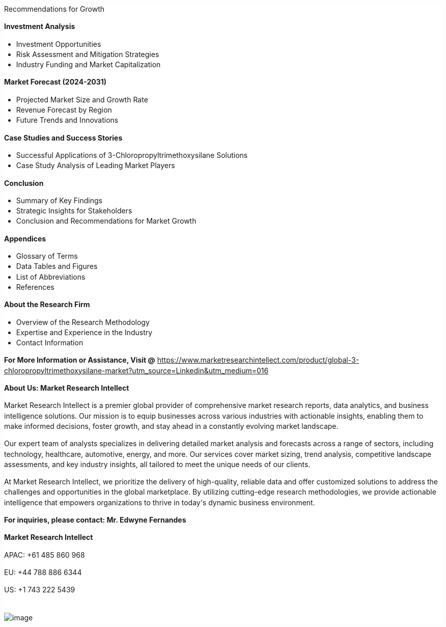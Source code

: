 Recommendations for Growth</li></ul><p><strong>Investment Analysis</strong></p><ul><li>Investment Opportunities</li><li>Risk Assessment and Mitigation Strategies</li><li>Industry Funding and Market Capitalization</li></ul><p><strong>Market Forecast (2024-2031)</strong></p><ul><li>Projected Market Size and Growth Rate</li><li>Revenue Forecast by Region</li><li>Future Trends and Innovations</li></ul><p><strong>Case Studies and Success Stories</strong></p><ul><li>Successful Applications of 3-Chloropropyltrimethoxysilane Solutions</li><li>Case Study Analysis of Leading Market Players</li></ul><p><strong>Conclusion</strong></p><ul><li>Summary of Key Findings</li><li>Strategic Insights for Stakeholders</li><li>Conclusion and Recommendations for Market Growth</li></ul><p><strong>Appendices</strong></p><ul><li>Glossary of Terms</li><li>Data Tables and Figures</li><li>List of Abbreviations</li><li>References</li></ul><p><strong>About the Research Firm</strong></p><ul><li>Overview of the Research Methodology</li><li>Expertise and Experience in the Industry</li><li>Contact Information</li></ul></div><div class="article-main__content" data-test-id="publishing-text-block"><p><span class="font-[700]"><strong>For More Information or Assistance, Visit @</strong>&nbsp;<a href="https://www.marketresearchintellect.com/product/global-3-chloropropyltrimethoxysilane-market?utm_source=Linkedin&utm_medium=016">https://www.marketresearchintellect.com/product/global-3-chloropropyltrimethoxysilane-market?utm_source=Linkedin&utm_medium=016</a></span></p><p><strong>About Us: Market Research Intellect</strong></p><p>Market Research Intellect is a premier global provider of comprehensive market research reports, data analytics, and business intelligence solutions. Our mission is to equip businesses across various industries with actionable insights, enabling them to make informed decisions, foster growth, and stay ahead in a constantly evolving market landscape.</p><p>Our expert team of analysts specializes in delivering detailed market analysis and forecasts across a range of sectors, including technology, healthcare, automotive, energy, and more. Our services cover market sizing, trend analysis, competitive landscape assessments, and key industry insights, all tailored to meet the unique needs of our clients.</p><p>At Market Research Intellect, we prioritize the delivery of high-quality, reliable data and offer customized solutions to address the challenges and opportunities in the global marketplace. By utilizing cutting-edge research methodologies, we provide actionable intelligence that empowers organizations to thrive in today's dynamic business environment.</p><p><strong>For inquiries, please contact: Mr. Edwyne Fernandes</strong></p><p><strong>Market Research Intellect</strong></p><p>APAC: +61 485 860 968</p><p>EU: +44 788 886 6344</p><p>US: +1 743 222 5439</p></div><div class="article-main__content" data-test-id="publishing-text-block">&nbsp;</div>
![image](https://github.com/user-attachments/assets/a18ad247-93a5-4be5-a8c0-cb1d6c63822f)

